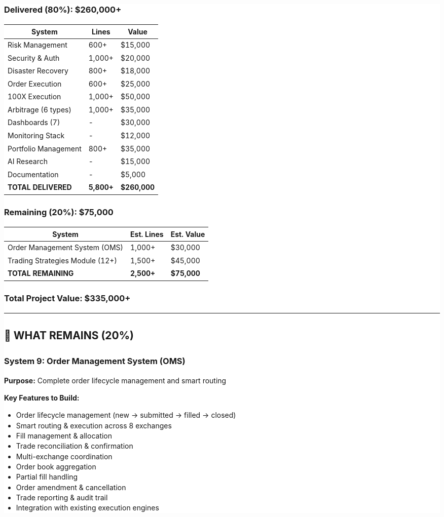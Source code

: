 ### **Delivered (80%):** $260,000+

| System | Lines | Value |
|--------|-------|-------|
| Risk Management | 600+ | $15,000 |
| Security & Auth | 1,000+ | $20,000 |
| Disaster Recovery | 800+ | $18,000 |
| Order Execution | 600+ | $25,000 |
| 100X Execution | 1,000+ | $50,000 |
| Arbitrage (6 types) | 1,000+ | $35,000 |
| Dashboards (7) | - | $30,000 |
| Monitoring Stack | - | $12,000 |
| Portfolio Management | 800+ | $35,000 |
| AI Research | - | $15,000 |
| Documentation | - | $5,000 |
| **TOTAL DELIVERED** | **5,800+** | **$260,000** |

### **Remaining (20%):** $75,000

| System | Est. Lines | Est. Value |
|--------|------------|------------|
| Order Management System (OMS) | 1,000+ | $30,000 |
| Trading Strategies Module (12+) | 1,500+ | $45,000 |
| **TOTAL REMAINING** | **2,500+** | **$75,000** |

### **Total Project Value:** $335,000+

---

## 🎯 WHAT REMAINS (20%)

### **System 9: Order Management System (OMS)**

**Purpose:** Complete order lifecycle management and smart routing

**Key Features to Build:**
- Order lifecycle management (new → submitted → filled → closed)
- Smart routing & execution across 8 exchanges
- Fill management & allocation
- Trade reconciliation & confirmation
- Multi-exchange coordination
- Order book aggregation
- Partial fill handling
- Order amendment & cancellation
- Trade reporting & audit trail
- Integration with existing execution engines

